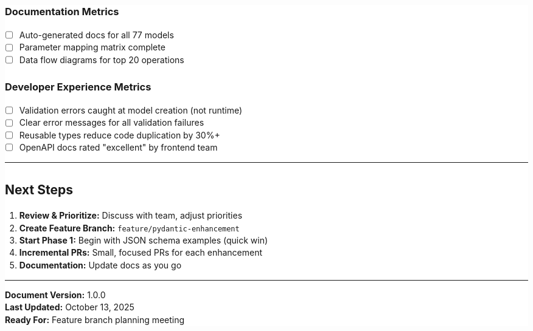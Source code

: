 ### Documentation Metrics
- [ ] Auto-generated docs for all 77 models
- [ ] Parameter mapping matrix complete
- [ ] Data flow diagrams for top 20 operations

### Developer Experience Metrics
- [ ] Validation errors caught at model creation (not runtime)
- [ ] Clear error messages for all validation failures
- [ ] Reusable types reduce code duplication by 30%+
- [ ] OpenAPI docs rated "excellent" by frontend team

---

## Next Steps

1. **Review & Prioritize:** Discuss with team, adjust priorities
2. **Create Feature Branch:** `feature/pydantic-enhancement`
3. **Start Phase 1:** Begin with JSON schema examples (quick win)
4. **Incremental PRs:** Small, focused PRs for each enhancement
5. **Documentation:** Update docs as you go

---

**Document Version:** 1.0.0  
**Last Updated:** October 13, 2025  
**Ready For:** Feature branch planning meeting
